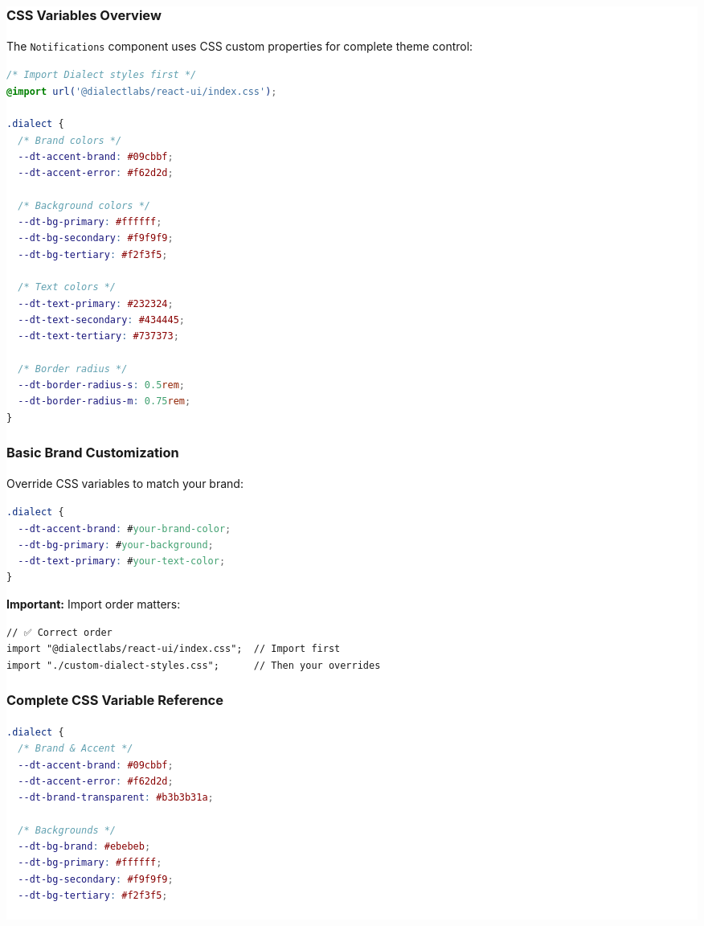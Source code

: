 ### CSS Variables Overview

The `Notifications` component uses CSS custom properties for complete theme control:

```css
/* Import Dialect styles first */
@import url('@dialectlabs/react-ui/index.css');

.dialect {
  /* Brand colors */
  --dt-accent-brand: #09cbbf;
  --dt-accent-error: #f62d2d;
  
  /* Background colors */
  --dt-bg-primary: #ffffff;
  --dt-bg-secondary: #f9f9f9;
  --dt-bg-tertiary: #f2f3f5;
  
  /* Text colors */
  --dt-text-primary: #232324;
  --dt-text-secondary: #434445;
  --dt-text-tertiary: #737373;
  
  /* Border radius */
  --dt-border-radius-s: 0.5rem;
  --dt-border-radius-m: 0.75rem;
}
```

### Basic Brand Customization

Override CSS variables to match your brand:

```css
.dialect {
  --dt-accent-brand: #your-brand-color;
  --dt-bg-primary: #your-background;
  --dt-text-primary: #your-text-color;
}
```

**Important:** Import order matters:

```tsx
// ✅ Correct order
import "@dialectlabs/react-ui/index.css";  // Import first
import "./custom-dialect-styles.css";      // Then your overrides
```

### Complete CSS Variable Reference

<Tabs>
<TabItem value="colors" label="Colors">

```css
.dialect {
  /* Brand & Accent */
  --dt-accent-brand: #09cbbf;
  --dt-accent-error: #f62d2d;
  --dt-brand-transparent: #b3b3b31a;
  
  /* Backgrounds */
  --dt-bg-brand: #ebebeb;
  --dt-bg-primary: #ffffff;
  --dt-bg-secondary: #f9f9f9;
  --dt-bg-tertiary: #f2f3f5;
  
```